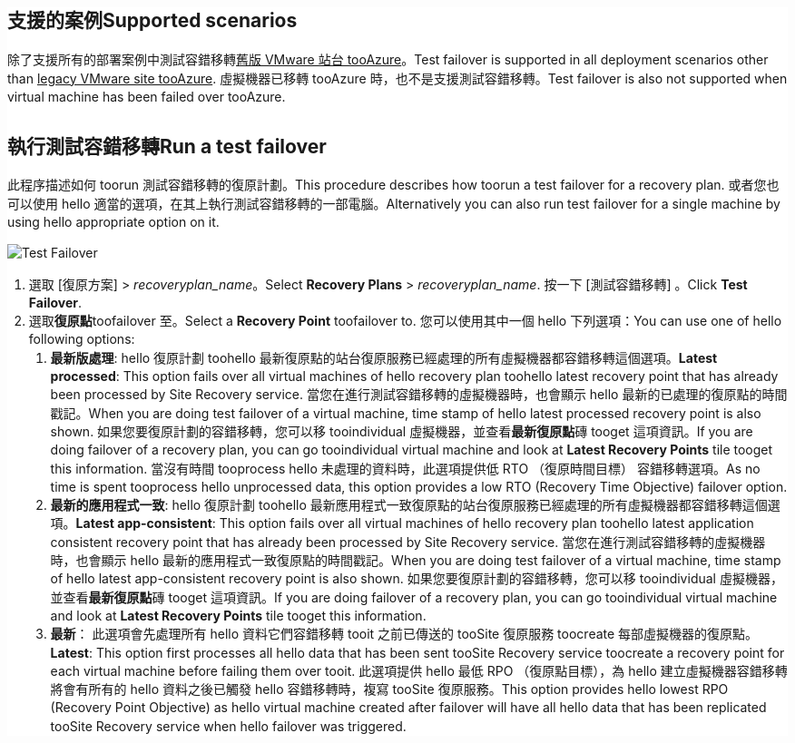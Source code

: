 
## <a name="supported-scenarios"></a><span data-ttu-id="1fbc9-111">支援的案例</span><span class="sxs-lookup"><span data-stu-id="1fbc9-111">Supported scenarios</span></span>
<span data-ttu-id="1fbc9-112">除了支援所有的部署案例中測試容錯移轉[舊版 VMware 站台 tooAzure](site-recovery-vmware-to-azure-classic-legacy.md)。</span><span class="sxs-lookup"><span data-stu-id="1fbc9-112">Test failover is supported in all deployment scenarios other than [legacy VMware site tooAzure](site-recovery-vmware-to-azure-classic-legacy.md).</span></span> <span data-ttu-id="1fbc9-113">虛擬機器已移轉 tooAzure 時，也不是支援測試容錯移轉。</span><span class="sxs-lookup"><span data-stu-id="1fbc9-113">Test failover is also not supported when virtual machine has been failed over tooAzure.</span></span>  


## <a name="run-a-test-failover"></a><span data-ttu-id="1fbc9-114">執行測試容錯移轉</span><span class="sxs-lookup"><span data-stu-id="1fbc9-114">Run a test failover</span></span>
<span data-ttu-id="1fbc9-115">此程序描述如何 toorun 測試容錯移轉的復原計劃。</span><span class="sxs-lookup"><span data-stu-id="1fbc9-115">This procedure describes how toorun a test failover for a recovery plan.</span></span> <span data-ttu-id="1fbc9-116">或者您也可以使用 hello 適當的選項，在其上執行測試容錯移轉的一部電腦。</span><span class="sxs-lookup"><span data-stu-id="1fbc9-116">Alternatively you can also run test failover for a single machine by using hello appropriate option on it.</span></span>

![Test Failover](./media/site-recovery-test-failover-to-azure/TestFailover.png)


1. <span data-ttu-id="1fbc9-118">選取 [復原方案]  >  *recoveryplan_name*。</span><span class="sxs-lookup"><span data-stu-id="1fbc9-118">Select **Recovery Plans** > *recoveryplan_name*.</span></span> <span data-ttu-id="1fbc9-119">按一下 [測試容錯移轉] 。</span><span class="sxs-lookup"><span data-stu-id="1fbc9-119">Click **Test Failover**.</span></span>
1. <span data-ttu-id="1fbc9-120">選取**復原點**toofailover 至。</span><span class="sxs-lookup"><span data-stu-id="1fbc9-120">Select a **Recovery Point** toofailover to.</span></span> <span data-ttu-id="1fbc9-121">您可以使用其中一個 hello 下列選項：</span><span class="sxs-lookup"><span data-stu-id="1fbc9-121">You can use one of hello following options:</span></span>
    1.  <span data-ttu-id="1fbc9-122">**最新版處理**: hello 復原計劃 toohello 最新復原點的站台復原服務已經處理的所有虛擬機器都容錯移轉這個選項。</span><span class="sxs-lookup"><span data-stu-id="1fbc9-122">**Latest processed**: This option fails over all virtual machines of hello recovery plan toohello latest recovery point that has already been processed by Site Recovery service.</span></span> <span data-ttu-id="1fbc9-123">當您在進行測試容錯移轉的虛擬機器時，也會顯示 hello 最新的已處理的復原點的時間戳記。</span><span class="sxs-lookup"><span data-stu-id="1fbc9-123">When you are doing test failover of a virtual machine, time stamp of hello latest processed recovery point is also shown.</span></span> <span data-ttu-id="1fbc9-124">如果您要復原計劃的容錯移轉，您可以移 tooindividual 虛擬機器，並查看**最新復原點**磚 tooget 這項資訊。</span><span class="sxs-lookup"><span data-stu-id="1fbc9-124">If you are doing failover of a recovery plan, you can go tooindividual virtual machine and look at **Latest Recovery Points** tile tooget this information.</span></span> <span data-ttu-id="1fbc9-125">當沒有時間 tooprocess hello 未處理的資料時，此選項提供低 RTO （復原時間目標） 容錯移轉選項。</span><span class="sxs-lookup"><span data-stu-id="1fbc9-125">As no time is spent tooprocess hello unprocessed data, this option provides a low RTO (Recovery Time Objective) failover option.</span></span>
    1.  <span data-ttu-id="1fbc9-126">**最新的應用程式一致**: hello 復原計劃 toohello 最新應用程式一致復原點的站台復原服務已經處理的所有虛擬機器都容錯移轉這個選項。</span><span class="sxs-lookup"><span data-stu-id="1fbc9-126">**Latest app-consistent**: This option fails over all virtual machines of hello recovery plan toohello latest application consistent recovery point that has already been processed by Site Recovery service.</span></span> <span data-ttu-id="1fbc9-127">當您在進行測試容錯移轉的虛擬機器時，也會顯示 hello 最新的應用程式一致復原點的時間戳記。</span><span class="sxs-lookup"><span data-stu-id="1fbc9-127">When you are doing test failover of a virtual machine, time stamp of hello latest app-consistent recovery point is also shown.</span></span> <span data-ttu-id="1fbc9-128">如果您要復原計劃的容錯移轉，您可以移 tooindividual 虛擬機器，並查看**最新復原點**磚 tooget 這項資訊。</span><span class="sxs-lookup"><span data-stu-id="1fbc9-128">If you are doing failover of a recovery plan, you can go tooindividual virtual machine and look at **Latest Recovery Points** tile tooget this information.</span></span>
    1.  <span data-ttu-id="1fbc9-129">**最新**： 此選項會先處理所有 hello 資料它們容錯移轉 tooit 之前已傳送的 tooSite 復原服務 toocreate 每部虛擬機器的復原點。</span><span class="sxs-lookup"><span data-stu-id="1fbc9-129">**Latest**: This option first processes all hello data that has been sent tooSite Recovery service toocreate a recovery point for each virtual machine before failing them over tooit.</span></span> <span data-ttu-id="1fbc9-130">此選項提供 hello 最低 RPO （復原點目標），為 hello 建立虛擬機器容錯移轉將會有所有的 hello 資料之後已觸發 hello 容錯移轉時，複寫 tooSite 復原服務。</span><span class="sxs-lookup"><span data-stu-id="1fbc9-130">This option provides hello lowest RPO (Recovery Point Objective) as hello virtual machine created after failover will have all hello data that has been replicated tooSite Recovery service when hello failover was triggered.</span></span>